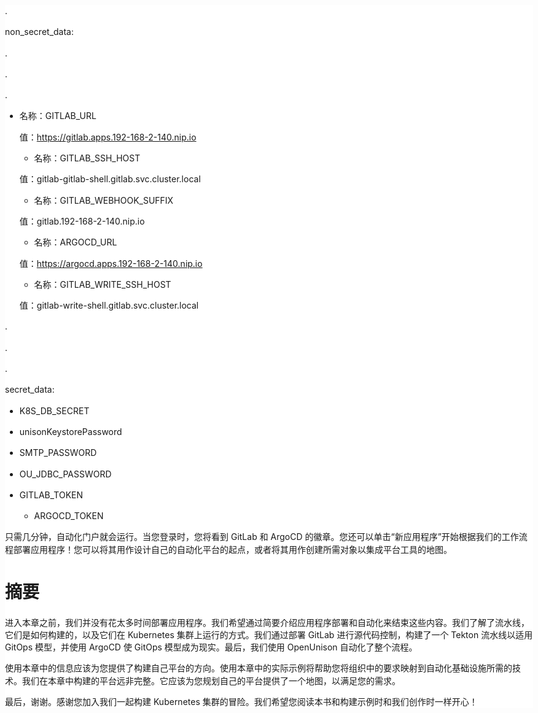 .

non_secret_data:

.

.

.

- 名称：GITLAB_URL

   值：https://gitlab.apps.192-168-2-140.nip.io

   - 名称：GITLAB_SSH_HOST

   值：gitlab-gitlab-shell.gitlab.svc.cluster.local

   - 名称：GITLAB_WEBHOOK_SUFFIX

   值：gitlab.192-168-2-140.nip.io

   - 名称：ARGOCD_URL

   值：https://argocd.apps.192-168-2-140.nip.io

   - 名称：GITLAB_WRITE_SSH_HOST

   值：gitlab-write-shell.gitlab.svc.cluster.local

.

.

.

secret_data:

- K8S_DB_SECRET

- unisonKeystorePassword

- SMTP_PASSWORD

- OU_JDBC_PASSWORD

- GITLAB_TOKEN

   - ARGOCD_TOKEN

只需几分钟，自动化门户就会运行。当您登录时，您将看到 GitLab 和 ArgoCD 的徽章。您还可以单击“新应用程序”开始根据我们的工作流程部署应用程序！您可以将其用作设计自己的自动化平台的起点，或者将其用作创建所需对象以集成平台工具的地图。

# 摘要

进入本章之前，我们并没有花太多时间部署应用程序。我们希望通过简要介绍应用程序部署和自动化来结束这些内容。我们了解了流水线，它们是如何构建的，以及它们在 Kubernetes 集群上运行的方式。我们通过部署 GitLab 进行源代码控制，构建了一个 Tekton 流水线以适用 GitOps 模型，并使用 ArgoCD 使 GitOps 模型成为现实。最后，我们使用 OpenUnison 自动化了整个流程。

使用本章中的信息应该为您提供了构建自己平台的方向。使用本章中的实际示例将帮助您将组织中的要求映射到自动化基础设施所需的技术。我们在本章中构建的平台远非完整。它应该为您规划自己的平台提供了一个地图，以满足您的需求。

最后，谢谢。感谢您加入我们一起构建 Kubernetes 集群的冒险。我们希望您阅读本书和构建示例时和我们创作时一样开心！
